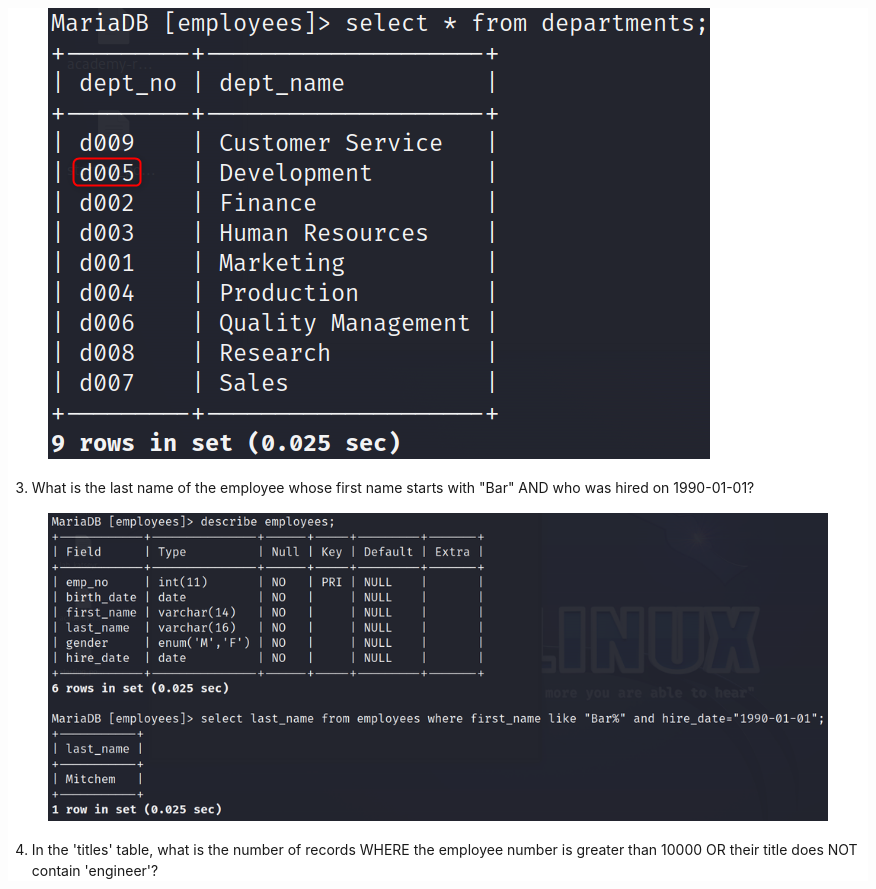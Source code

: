 <figure><img src="../../.gitbook/assets/department-number.png" alt=""><figcaption></figcaption></figure>

3. What is the last name of the employee whose first name starts with "Bar" AND who was hired on 1990-01-01?

<figure><img src="../../.gitbook/assets/mitchem.png" alt=""><figcaption></figcaption></figure>

4. In the 'titles' table, what is the number of records WHERE the employee number is greater than 10000 OR their title does NOT contain 'engineer'?
